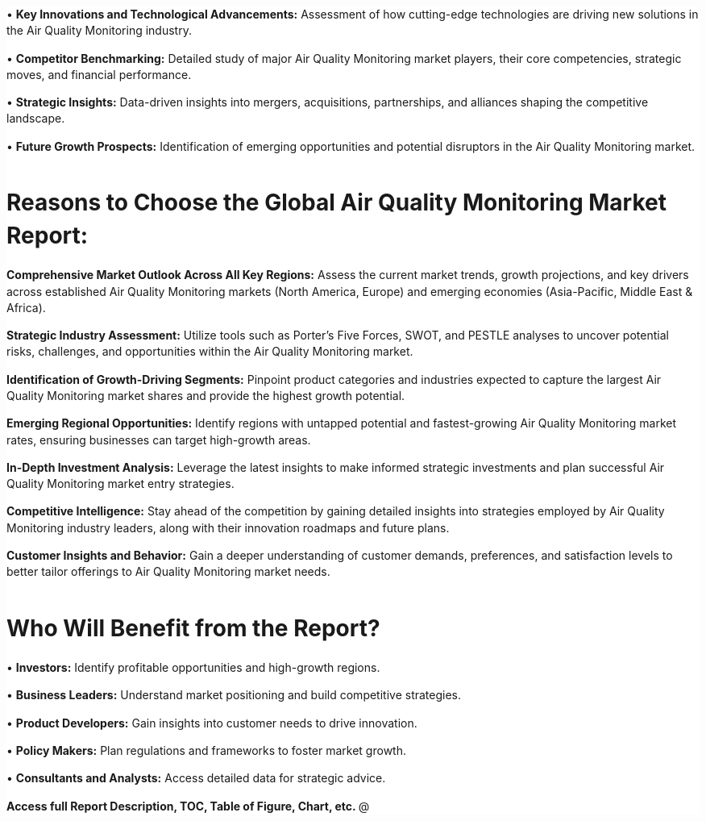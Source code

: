 • <strong>Key Innovations and Technological Advancements:</strong> Assessment of how cutting-edge technologies are driving new solutions in the Air Quality Monitoring industry.

• <strong>Competitor Benchmarking:</strong> Detailed study of major Air Quality Monitoring market players, their core competencies, strategic moves, and financial performance.

• <strong>Strategic Insights:</strong> Data-driven insights into mergers, acquisitions, partnerships, and alliances shaping the competitive landscape.

• <strong>Future Growth Prospects:</strong> Identification of emerging opportunities and potential disruptors in the Air Quality Monitoring market.

# <strong>Reasons to Choose the Global Air Quality Monitoring Market Report:</strong>

<strong>Comprehensive Market Outlook Across All Key Regions:</strong>
Assess the current market trends, growth projections, and key drivers across established Air Quality Monitoring markets (North America, Europe) and emerging economies (Asia-Pacific, Middle East & Africa).

<strong>Strategic Industry Assessment:</strong>
Utilize tools such as Porter’s Five Forces, SWOT, and PESTLE analyses to uncover potential risks, challenges, and opportunities within the Air Quality Monitoring market.

<strong>Identification of Growth-Driving Segments:</strong>
Pinpoint product categories and industries expected to capture the largest Air Quality Monitoring market shares and provide the highest growth potential.

<strong>Emerging Regional Opportunities:</strong>
Identify regions with untapped potential and fastest-growing Air Quality Monitoring market rates, ensuring businesses can target high-growth areas.

<strong>In-Depth Investment Analysis:</strong>
Leverage the latest insights to make informed strategic investments and plan successful Air Quality Monitoring market entry strategies.

<strong>Competitive Intelligence:</strong>
Stay ahead of the competition by gaining detailed insights into strategies employed by Air Quality Monitoring industry leaders, along with their innovation roadmaps and future plans.

<strong>Customer Insights and Behavior:</strong>
Gain a deeper understanding of customer demands, preferences, and satisfaction levels to better tailor offerings to Air Quality Monitoring market needs.

# <strong>Who Will Benefit from the Report?</strong>

• <strong>Investors:</strong> Identify profitable opportunities and high-growth regions.

• <strong>Business Leaders:</strong> Understand market positioning and build competitive strategies.

• <strong>Product Developers:</strong> Gain insights into customer needs to drive innovation.

• <strong>Policy Makers:</strong> Plan regulations and frameworks to foster market growth.

• <strong>Consultants and Analysts:</strong> Access detailed data for strategic advice.
</ul>
<strong>Access full Report Description, TOC, Table of Figure, Chart, etc. </strong>@  <a href= style=color:#0000ff;></a></font>
